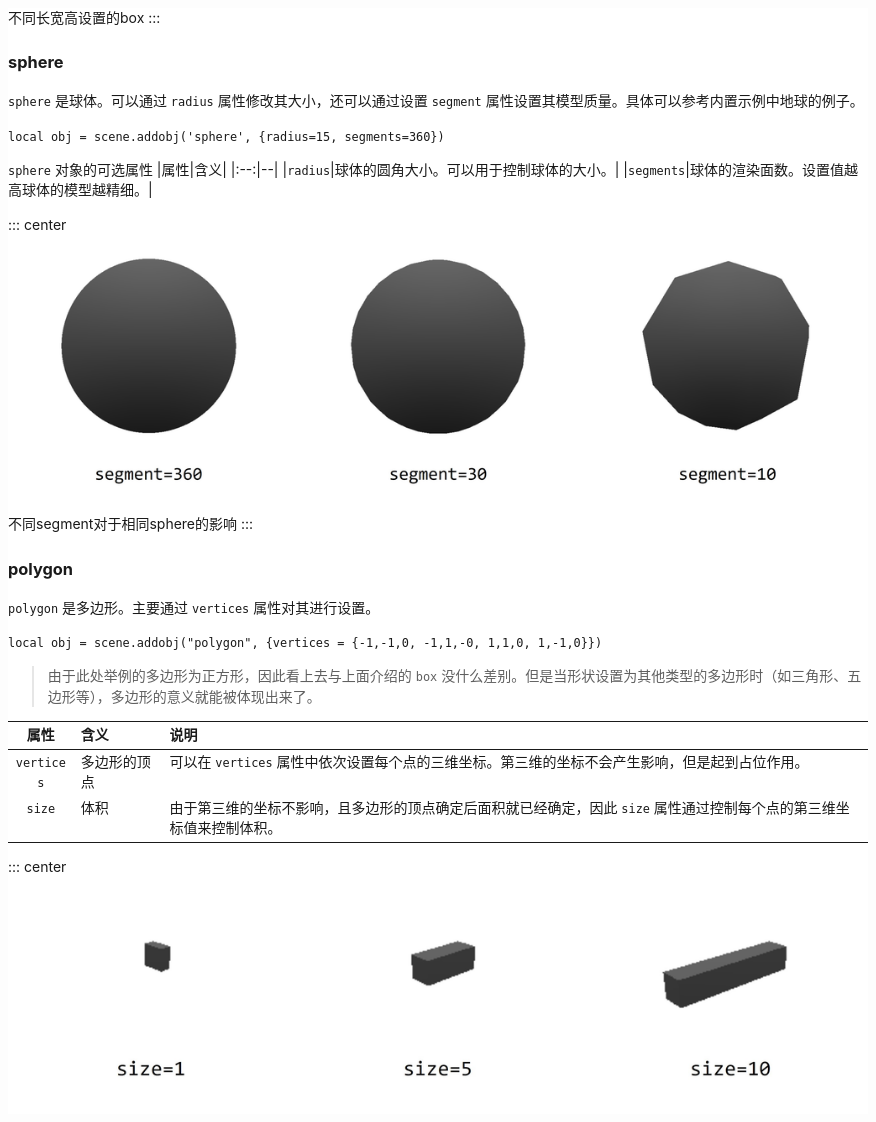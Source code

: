 不同长宽高设置的box
:::

### sphere
`sphere` 是球体。可以通过 `radius` 属性修改其大小，还可以通过设置 `segment` 属性设置其模型质量。具体可以参考内置示例中地球的例子。

```lua:no-line-numbers
local obj = scene.addobj('sphere', {radius=15, segments=360})
```

`sphere` 对象的可选属性
|属性|含义|
|:--:|--|
|`radius`|球体的圆角大小。可以用于控制球体的大小。|
|`segments`|球体的渲染面数。设置值越高球体的模型越精细。|

::: center
![不同segment对于相同sphere的影响](../images/note/MicroCityWeb/segments.jpg)

不同segment对于相同sphere的影响
:::

### polygon
`polygon` 是多边形。主要通过 `vertices` 属性对其进行设置。

```lua:no-line-numbers
local obj = scene.addobj("polygon", {vertices = {-1,-1,0, -1,1,-0, 1,1,0, 1,-1,0}})
```

> 由于此处举例的多边形为正方形，因此看上去与上面介绍的 `box` 没什么差别。但是当形状设置为其他类型的多边形时（如三角形、五边形等），多边形的意义就能被体现出来了。

|属性|含义|说明|
|:--:|:--|:--|
|`vertices`|多边形的顶点|可以在 `vertices` 属性中依次设置每个点的三维坐标。第三维的坐标不会产生影响，但是起到占位作用。|
|`size`|体积|由于第三维的坐标不影响，且多边形的顶点确定后面积就已经确定，因此 `size` 属性通过控制每个点的第三维坐标值来控制体积。|

::: center
![不同size对于相同polygon体积的影响](../images/note/MicroCityWeb/polygon_sizes.jpg)
